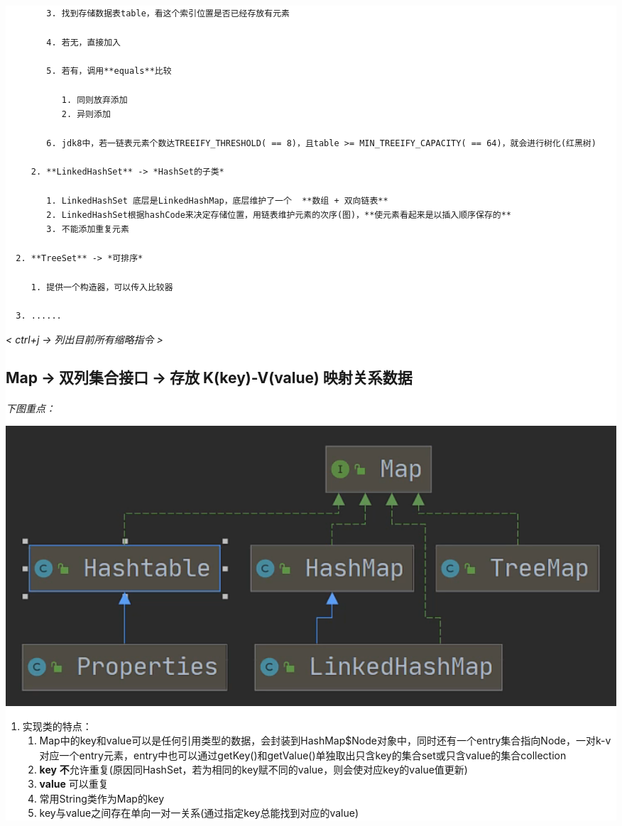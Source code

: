             3. 找到存储数据表table，看这个索引位置是否已经存放有元素
   
            4. 若无，直接加入
   
            5. 若有，调用**equals**比较
   
               1. 同则放弃添加
               2. 异则添加
   
            6. jdk8中，若一链表元素个数达TREEIFY_THRESHOLD( == 8)，且table >= MIN_TREEIFY_CAPACITY( == 64)，就会进行树化(红黑树)
   
         2. **LinkedHashSet** -> *HashSet的子类*
   
            1. LinkedHashSet 底层是LinkedHashMap，底层维护了一个  **数组 + 双向链表**
            2. LinkedHashSet根据hashCode来决定存储位置，用链表维护元素的次序(图)，**使元素看起来是以插入顺序保存的**
            3. 不能添加重复元素
      
      2. **TreeSet** -> *可排序*
      
         1. 提供一个构造器，可以传入比较器
      
      3. ......

*< ctrl+j -> 列出目前所有缩略指令 >*

## Map -> 双列集合接口 -> 存放 K(key)-V(value) 映射关系数据

*下图重点：*

![image-20230903105605983](./JavaSE/image-20230903105605983.png)

1. 实现类的特点：
   1. Map中的key和value可以是任何引用类型的数据，会封装到HashMap$Node对象中，同时还有一个entry集合指向Node，一对k-v对应一个entry元素，entry中也可以通过getKey()和getValue()单独取出只含key的集合set或只含value的集合collection
   2. **key** **不**允许重复(原因同HashSet，若为相同的key赋不同的value，则会使对应key的value值更新)
   3. **value** 可以重复
   4. 常用String类作为Map的key
   5. key与value之间存在单向一对一关系(通过指定key总能找到对应的value)
